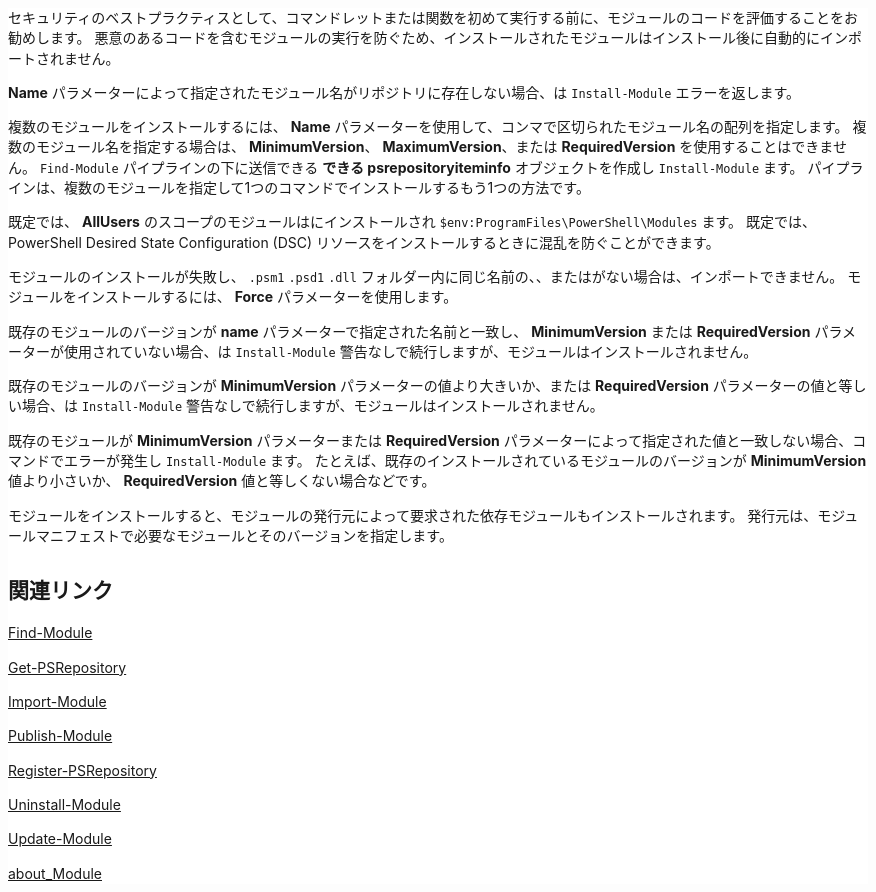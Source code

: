 セキュリティのベストプラクティスとして、コマンドレットまたは関数を初めて実行する前に、モジュールのコードを評価することをお勧めします。 悪意のあるコードを含むモジュールの実行を防ぐため、インストールされたモジュールはインストール後に自動的にインポートされません。

**Name** パラメーターによって指定されたモジュール名がリポジトリに存在しない場合、は `Install-Module` エラーを返します。

複数のモジュールをインストールするには、 **Name** パラメーターを使用して、コンマで区切られたモジュール名の配列を指定します。 複数のモジュール名を指定する場合は、 **MinimumVersion**、 **MaximumVersion**、または **RequiredVersion** を使用することはできません。 `Find-Module` パイプラインの下に送信できる **できる psrepositoryiteminfo** オブジェクトを作成し `Install-Module` ます。 パイプラインは、複数のモジュールを指定して1つのコマンドでインストールするもう1つの方法です。

既定では、 **AllUsers** のスコープのモジュールはにインストールされ `$env:ProgramFiles\PowerShell\Modules` ます。 既定では、PowerShell Desired State Configuration (DSC) リソースをインストールするときに混乱を防ぐことができます。

モジュールのインストールが失敗し、 `.psm1` `.psd1` `.dll` フォルダー内に同じ名前の、、またはがない場合は、インポートできません。 モジュールをインストールするには、 **Force** パラメーターを使用します。

既存のモジュールのバージョンが **name** パラメーターで指定された名前と一致し、 **MinimumVersion** または **RequiredVersion** パラメーターが使用されていない場合、は `Install-Module` 警告なしで続行しますが、モジュールはインストールされません。

既存のモジュールのバージョンが **MinimumVersion** パラメーターの値より大きいか、または **RequiredVersion** パラメーターの値と等しい場合、は `Install-Module` 警告なしで続行しますが、モジュールはインストールされません。

既存のモジュールが **MinimumVersion** パラメーターまたは **RequiredVersion** パラメーターによって指定された値と一致しない場合、コマンドでエラーが発生し `Install-Module` ます。 たとえば、既存のインストールされているモジュールのバージョンが **MinimumVersion** 値より小さいか、 **RequiredVersion** 値と等しくない場合などです。

モジュールをインストールすると、モジュールの発行元によって要求された依存モジュールもインストールされます。
発行元は、モジュールマニフェストで必要なモジュールとそのバージョンを指定します。

## 関連リンク

[Find-Module](Find-Module.md)

[Get-PSRepository](Get-PSRepository.md)

[Import-Module](../Microsoft.PowerShell.Core/Import-Module.md)

[Publish-Module](Publish-Module.md)

[Register-PSRepository](Register-PSRepository.md)

[Uninstall-Module](Uninstall-Module.md)

[Update-Module](Update-Module.md)

[about_Module](../Microsoft.PowerShell.Core/About/about_Modules.md)
